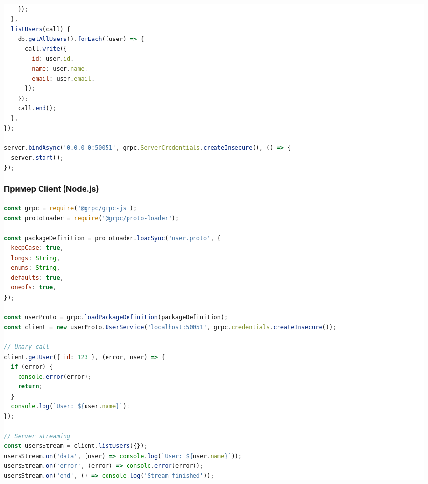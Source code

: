 ```javascript
    });
  },
  listUsers(call) {
    db.getAllUsers().forEach((user) => {
      call.write({
        id: user.id,
        name: user.name,
        email: user.email,
      });
    });
    call.end();
  },
});

server.bindAsync('0.0.0.0:50051', grpc.ServerCredentials.createInsecure(), () => {
  server.start();
});
```

### Пример Client (Node.js)

```javascript
const grpc = require('@grpc/grpc-js');
const protoLoader = require('@grpc/proto-loader');

const packageDefinition = protoLoader.loadSync('user.proto', {
  keepCase: true,
  longs: String,
  enums: String,
  defaults: true,
  oneofs: true,
});

const userProto = grpc.loadPackageDefinition(packageDefinition);
const client = new userProto.UserService('localhost:50051', grpc.credentials.createInsecure());

// Unary call
client.getUser({ id: 123 }, (error, user) => {
  if (error) {
    console.error(error);
    return;
  }
  console.log(`User: ${user.name}`);
});

// Server streaming
const usersStream = client.listUsers({});
usersStream.on('data', (user) => console.log(`User: ${user.name}`));
usersStream.on('error', (error) => console.error(error));
usersStream.on('end', () => console.log('Stream finished'));
```
